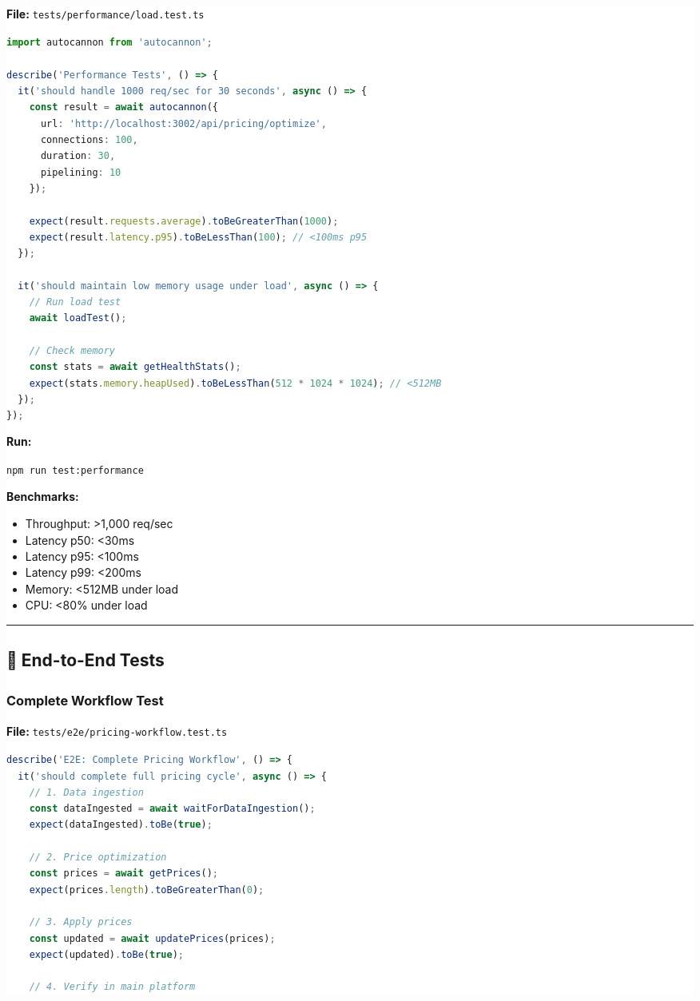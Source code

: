 **File:** `tests/performance/load.test.ts`

```typescript
import autocannon from 'autocannon';

describe('Performance Tests', () => {
  it('should handle 1000 req/sec for 30 seconds', async () => {
    const result = await autocannon({
      url: 'http://localhost:3002/api/pricing/optimize',
      connections: 100,
      duration: 30,
      pipelining: 10
    });
    
    expect(result.requests.average).toBeGreaterThan(1000);
    expect(result.latency.p95).toBeLessThan(100); // <100ms p95
  });

  it('should maintain low memory usage under load', async () => {
    // Run load test
    await loadTest();
    
    // Check memory
    const stats = await getHealthStats();
    expect(stats.memory.heapUsed).toBeLessThan(512 * 1024 * 1024); // <512MB
  });
});
```

**Run:**
```bash
npm run test:performance
```

**Benchmarks:**
- Throughput: >1,000 req/sec
- Latency p50: <30ms
- Latency p95: <100ms
- Latency p99: <200ms
- Memory: <512MB under load
- CPU: <80% under load

---

## 🧪 End-to-End Tests

### Complete Workflow Test

**File:** `tests/e2e/pricing-workflow.test.ts`

```typescript
describe('E2E: Complete Pricing Workflow', () => {
  it('should complete full pricing cycle', async () => {
    // 1. Data ingestion
    const dataIngested = await waitForDataIngestion();
    expect(dataIngested).toBe(true);
    
    // 2. Price optimization
    const prices = await getPrices();
    expect(prices.length).toBeGreaterThan(0);
    
    // 3. Apply prices
    const updated = await updatePrices(prices);
    expect(updated).toBe(true);
    
    // 4. Verify in main platform
```